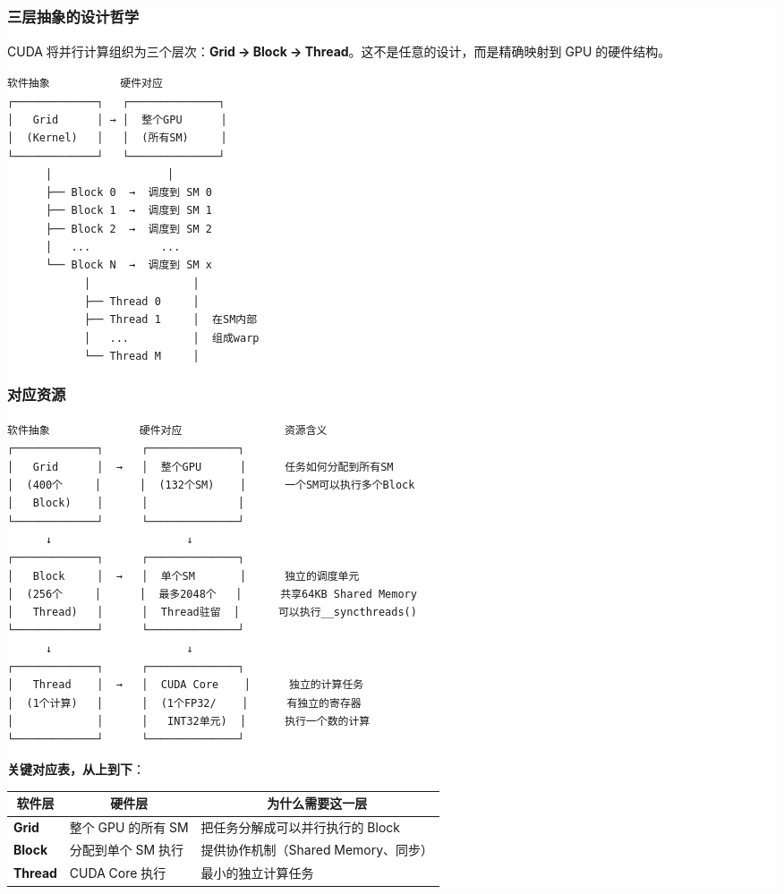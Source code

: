 ### 三层抽象的设计哲学

CUDA 将并行计算组织为三个层次：**Grid → Block → Thread**。这不是任意的设计，而是精确映射到 GPU 的硬件结构。

```
软件抽象           硬件对应
┌─────────────┐   ┌──────────────┐
│   Grid      │ → │  整个GPU      │
│  (Kernel)   │   │  (所有SM)     │
└─────────────┘   └──────────────┘
      │                  │
      ├── Block 0  →  调度到 SM 0
      ├── Block 1  →  调度到 SM 1
      ├── Block 2  →  调度到 SM 2
      │   ...           ...
      └── Block N  →  调度到 SM x
            │                │
            ├── Thread 0     │
            ├── Thread 1     │  在SM内部
            │   ...          │  组成warp
            └── Thread M     │
```

### 对应资源

```
软件抽象              硬件对应                资源含义
┌─────────────┐      ┌──────────────┐
│   Grid      │  →   │  整个GPU      │      任务如何分配到所有SM
│  (400个     │      │  (132个SM)    │      一个SM可以执行多个Block
│   Block)    │      │              │
└─────────────┘      └──────────────┘
      ↓                     ↓
┌─────────────┐      ┌──────────────┐
│   Block     │  →   │  单个SM       │      独立的调度单元
│  (256个     │      │  最多2048个   │      共享64KB Shared Memory
│   Thread)   │      │  Thread驻留  │      可以执行__syncthreads()
└─────────────┘      └──────────────┘
      ↓                     ↓
┌─────────────┐      ┌──────────────┐
│   Thread    │  →   │  CUDA Core    │      独立的计算任务
│  (1个计算)   │      │  (1个FP32/    │      有独立的寄存器
│             │      │   INT32单元)  │      执行一个数的计算
└─────────────┘      └──────────────┘
```

**关键对应表，从上到下**：

| 软件层     | 硬件层             | 为什么需要这一层                    |
| ---------- | ------------------ | ----------------------------------- |
| **Grid**   | 整个 GPU 的所有 SM | 把任务分解成可以并行执行的 Block    |
| **Block**  | 分配到单个 SM 执行 | 提供协作机制（Shared Memory、同步） |
| **Thread** | CUDA Core 执行     | 最小的独立计算任务                  |

